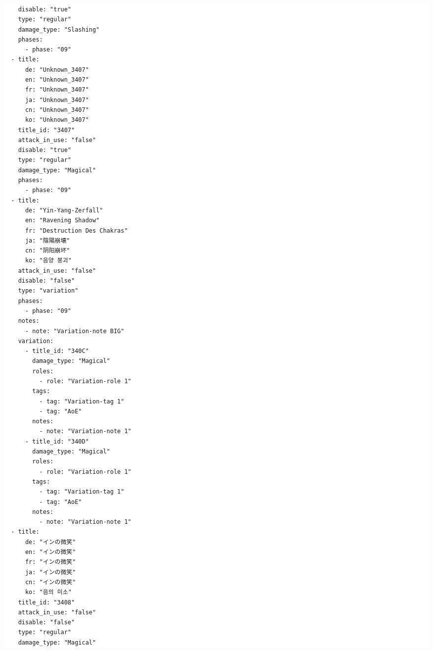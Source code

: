         disable: "true"
        type: "regular"
        damage_type: "Slashing"
        phases:
          - phase: "09"
      - title:
          de: "Unknown_3407"
          en: "Unknown_3407"
          fr: "Unknown_3407"
          ja: "Unknown_3407"
          cn: "Unknown_3407"
          ko: "Unknown_3407"
        title_id: "3407"
        attack_in_use: "false"
        disable: "true"
        type: "regular"
        damage_type: "Magical"
        phases:
          - phase: "09"
      - title:
          de: "Yin-Yang-Zerfall"
          en: "Ravening Shadow"
          fr: "Destruction Des Chakras"
          ja: "陰陽崩壊"
          cn: "阴阳崩坏"
          ko: "음양 붕괴"
        attack_in_use: "false"
        disable: "false"
        type: "variation"
        phases:
          - phase: "09"
        notes:
          - note: "Variation-note BIG"
        variation:
          - title_id: "340C"
            damage_type: "Magical"
            roles:
              - role: "Variation-role 1"
            tags:
              - tag: "Variation-tag 1"
              - tag: "AoE"
            notes:
              - note: "Variation-note 1"
          - title_id: "340D"
            damage_type: "Magical"
            roles:
              - role: "Variation-role 1"
            tags:
              - tag: "Variation-tag 1"
              - tag: "AoE"
            notes:
              - note: "Variation-note 1"
      - title:
          de: "インの微笑"
          en: "インの微笑"
          fr: "インの微笑"
          ja: "インの微笑"
          cn: "インの微笑"
          ko: "음의 미소"
        title_id: "3408"
        attack_in_use: "false"
        disable: "false"
        type: "regular"
        damage_type: "Magical"